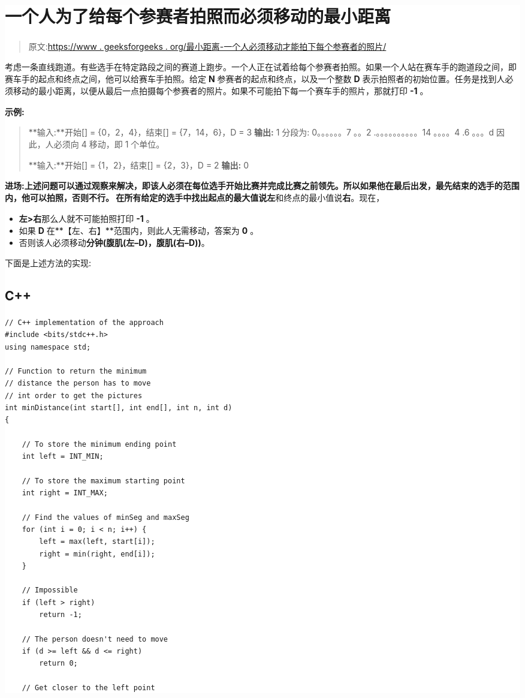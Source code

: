# 一个人为了给每个参赛者拍照而必须移动的最小距离

> 原文:[https://www . geeksforgeeks . org/最小距离-一个人必须移动才能拍下每个参赛者的照片/](https://www.geeksforgeeks.org/minimum-distance-a-person-has-to-move-in-order-to-take-a-picture-of-every-racer/)

考虑一条直线跑道。有些选手在特定路段之间的赛道上跑步。一个人正在试着给每个参赛者拍照。如果一个人站在赛车手的跑道段之间，即赛车手的起点和终点之间，他可以给赛车手拍照。给定 **N** 参赛者的起点和终点，以及一个整数 **D** 表示拍照者的初始位置。任务是找到人必须移动的最小距离，以便从最后一点拍摄每个参赛者的照片。如果不可能拍下每一个赛车手的照片，那就打印 **-1** 。

**示例:**

> **输入:**开始[] = {0，2，4}，结束[] = {7，14，6}，D = 3
> **输出:** 1
> 分段为:
> 0。。。。。。7
> 。。2 .。。。。。。。。。。14
> 。。。。4 .6
> 。。。d
> 因此，人必须向 4 移动，即 1 个单位。
> 
> **输入:**开始[] = {1，2}，结束[] = {2，3}，D = 2
> **输出:** 0

**进场:**上述问题可以通过观察来解决，即该人必须在每位选手开始比赛并完成比赛之前领先。所以如果他在最后出发，最先结束的选手的范围内，他可以拍照，否则不行。
在所有给定的选手中找出起点的最大值说**左**和终点的最小值说**右**。现在，

*   **左>右**那么人就不可能拍照打印 **-1** 。
*   如果 **D** 在**【左、右】**范围内，则此人无需移动，答案为 **0** 。
*   否则该人必须移动**分钟(腹肌(左–D)，腹肌(右–D))**。

下面是上述方法的实现:

## C++

```
// C++ implementation of the approach
#include <bits/stdc++.h>
using namespace std;

// Function to return the minimum
// distance the person has to move
// int order to get the pictures
int minDistance(int start[], int end[], int n, int d)
{

    // To store the minimum ending point
    int left = INT_MIN;

    // To store the maximum starting point
    int right = INT_MAX;

    // Find the values of minSeg and maxSeg
    for (int i = 0; i < n; i++) {
        left = max(left, start[i]);
        right = min(right, end[i]);
    }

    // Impossible
    if (left > right)
        return -1;

    // The person doesn't need to move
    if (d >= left && d <= right)
        return 0;

    // Get closer to the left point
```